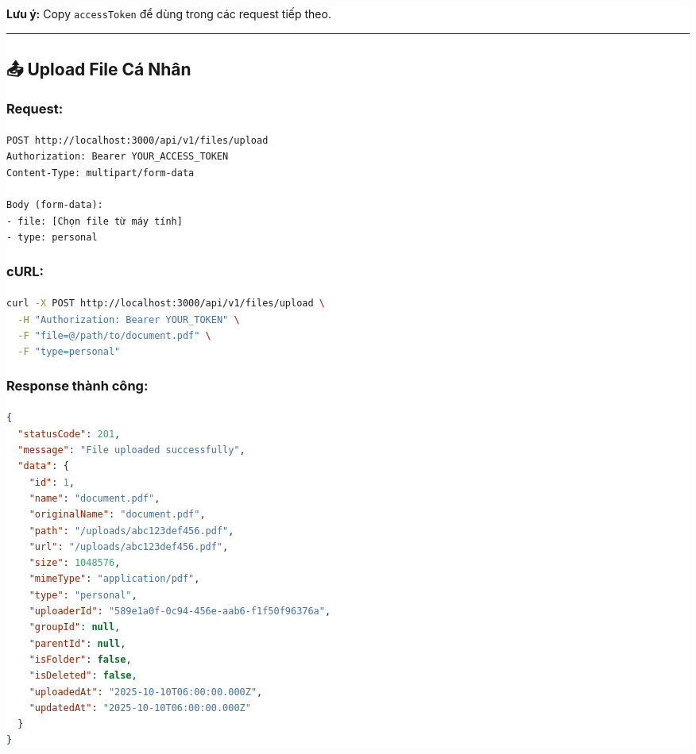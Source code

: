 ```json
```

**Lưu ý:** Copy `accessToken` để dùng trong các request tiếp theo.

---

## 📤 Upload File Cá Nhân

### Request:
```http
POST http://localhost:3000/api/v1/files/upload
Authorization: Bearer YOUR_ACCESS_TOKEN
Content-Type: multipart/form-data

Body (form-data):
- file: [Chọn file từ máy tính]
- type: personal
```

### cURL:
```bash
curl -X POST http://localhost:3000/api/v1/files/upload \
  -H "Authorization: Bearer YOUR_TOKEN" \
  -F "file=@/path/to/document.pdf" \
  -F "type=personal"
```

### Response thành công:
```json
{
  "statusCode": 201,
  "message": "File uploaded successfully",
  "data": {
    "id": 1,
    "name": "document.pdf",
    "originalName": "document.pdf",
    "path": "/uploads/abc123def456.pdf",
    "url": "/uploads/abc123def456.pdf",
    "size": 1048576,
    "mimeType": "application/pdf",
    "type": "personal",
    "uploaderId": "589e1a0f-0c94-456e-aab6-f1f50f96376a",
    "groupId": null,
    "parentId": null,
    "isFolder": false,
    "isDeleted": false,
    "uploadedAt": "2025-10-10T06:00:00.000Z",
    "updatedAt": "2025-10-10T06:00:00.000Z"
  }
}
```
